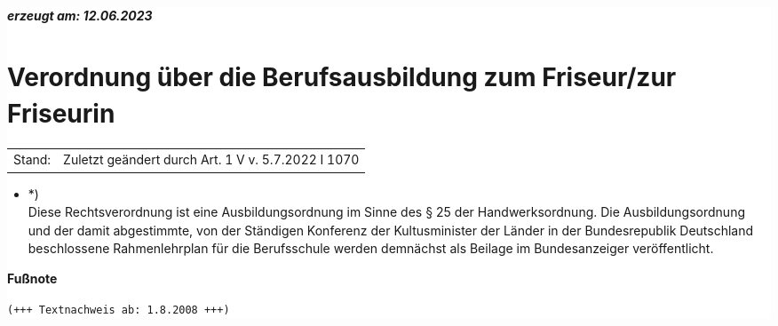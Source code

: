 <td colspan="2">

  
  

##### erzeugt am: 12.06.2023

</td>

</tr>

</table>

<span id="BJNR085600008.html"></span>

# Verordnung über die Berufsausbildung zum Friseur/zur Friseurin

<div>

<div class="jnhtml">

|        |                                                    |
| ------ | -------------------------------------------------- |
| Stand: | Zuletzt geändert durch Art. 1 V v. 5.7.2022 I 1070 |

</div>

</div>

<div>

<div class="jnhtml">

  - <span id="BJNR085600008.html#f771102_01"></span><span>\*)
    </span>  
    Diese Rechtsverordnung ist eine Ausbildungsordnung im Sinne des § 25
    der Handwerksordnung. Die Ausbildungsordnung und der damit
    abgestimmte, von der Ständigen Konferenz der Kultusminister der
    Länder in der Bundesrepublik Deutschland beschlossene
    Rahmenlehrplan für die Berufsschule werden demnächst als Beilage im
    Bundesanzeiger veröffentlicht.

</div>

</div>

<div>

  
**Fußnote**

<div class="jnhtml">

<div>

<div class="jurAbsatz">

  

    (+++ Textnachweis ab: 1.8.2008 +++)
     